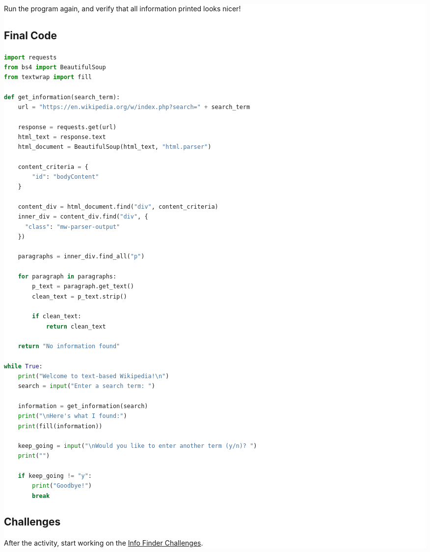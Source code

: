 Run the program again, and verify that all information printed looks nicer!

## Final Code
```py
import requests
from bs4 import BeautifulSoup
from textwrap import fill

def get_information(search_term):
    url = "https://en.wikipedia.org/w/index.php?search=" + search_term

    response = requests.get(url)
    html_text = response.text
    html_document = BeautifulSoup(html_text, "html.parser")

    content_criteria = {
        "id": "bodyContent"
    }

    content_div = html_document.find("div", content_criteria)
    inner_div = content_div.find("div", {
      "class": "mw-parser-output"
    })

    paragraphs = inner_div.find_all("p")

    for paragraph in paragraphs:
        p_text = paragraph.get_text()
        clean_text = p_text.strip()
        
        if clean_text:
            return clean_text

    return "No information found"

while True:
    print("Welcome to text-based Wikipedia!\n")
    search = input("Enter a search term: ")

    information = get_information(search)
    print("\nHere's what I found:")
    print(fill(information))

    keep_going = input("\nWould you like to enter another term (y/n)? ")
    print("")

    if keep_going != "y":
        print("Goodbye!")
        break
```

## Challenges
After the activity, start working on the [Info Finder Challenges](InfoFinderChallenges.md).

